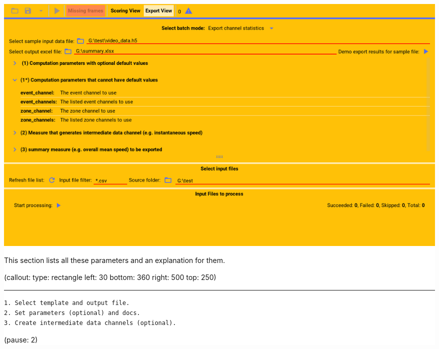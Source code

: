 ![](locals.png)

This section lists all these parameters and an explanation for them.

(callout:
  type: rectangle
  left: 30
  bottom: 360
  right: 500
  top: 250)

---

```
1. Select template and output file.
2. Set parameters (optional) and docs.
3. Create intermediate data channels (optional).
```

(pause: 2)
